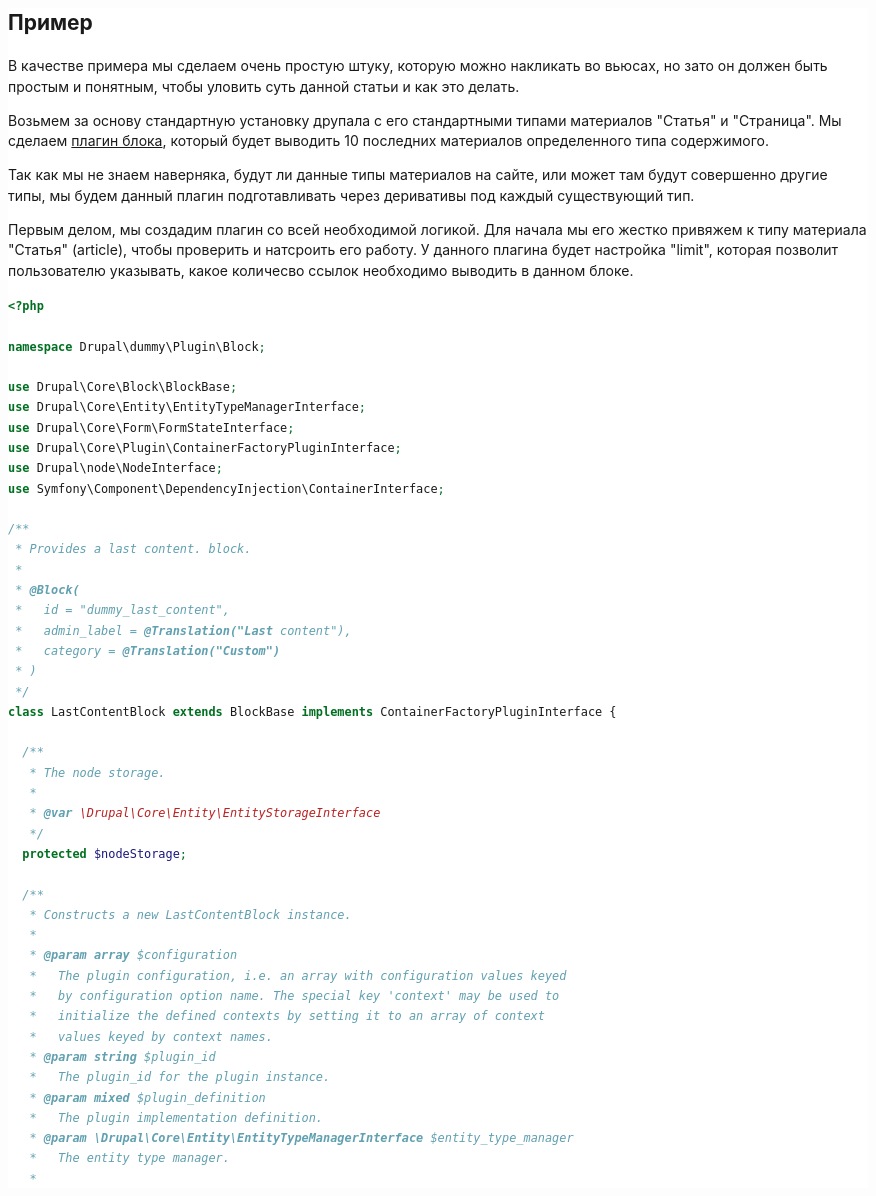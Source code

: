 ## Пример

В качестве примера мы сделаем очень простую штуку, которую можно накликать во
вьюсах, но зато он должен быть простым и понятным, чтобы уловить суть данной
статьи и как это делать.

Возьмем за основу стандартную установку друпала с его стандартными типами
материалов "Статья" и "Страница". Мы сделаем [плагин блока][drupal-8-block-plugin],
который будет выводить 10 последних материалов определенного типа содержимого.

Так как мы не знаем наверняка, будут ли данные типы материалов на сайте, или
может там будут совершенно другие типы, мы будем данный плагин подготавливать
через деривативы под каждый существующий тип.

Первым делом, мы создадим плагин со всей необходимой логикой. Для начала мы его
жестко привяжем к типу материала "Статья" (article), чтобы проверить и натсроить
его работу. У данного плагина будет настройка "limit", которая позволит
пользователю указывать, какое количесво ссылок необходимо выводить в данном
блоке.

```php {"header":"src/dummy/Plugin/Block/LastContentBlock.php"}
<?php

namespace Drupal\dummy\Plugin\Block;

use Drupal\Core\Block\BlockBase;
use Drupal\Core\Entity\EntityTypeManagerInterface;
use Drupal\Core\Form\FormStateInterface;
use Drupal\Core\Plugin\ContainerFactoryPluginInterface;
use Drupal\node\NodeInterface;
use Symfony\Component\DependencyInjection\ContainerInterface;

/**
 * Provides a last content. block.
 *
 * @Block(
 *   id = "dummy_last_content",
 *   admin_label = @Translation("Last content"),
 *   category = @Translation("Custom")
 * )
 */
class LastContentBlock extends BlockBase implements ContainerFactoryPluginInterface {

  /**
   * The node storage.
   *
   * @var \Drupal\Core\Entity\EntityStorageInterface
   */
  protected $nodeStorage;

  /**
   * Constructs a new LastContentBlock instance.
   *
   * @param array $configuration
   *   The plugin configuration, i.e. an array with configuration values keyed
   *   by configuration option name. The special key 'context' may be used to
   *   initialize the defined contexts by setting it to an array of context
   *   values keyed by context names.
   * @param string $plugin_id
   *   The plugin_id for the plugin instance.
   * @param mixed $plugin_definition
   *   The plugin implementation definition.
   * @param \Drupal\Core\Entity\EntityTypeManagerInterface $entity_type_manager
   *   The entity type manager.
   *
```

[drupal-8-queue-api]: ../../../../2015/11/12/drupal-8-queue-api/index.ru.md
[drupal-8-queue-worker-plugin]: ../../../../2019/04/21/drupal-8-queue-worker-plugin/index.ru.md
[drupal-8-block-plugin]: ../../../../2015/10/19/drupal-8-block-plugin/index.ru.md
